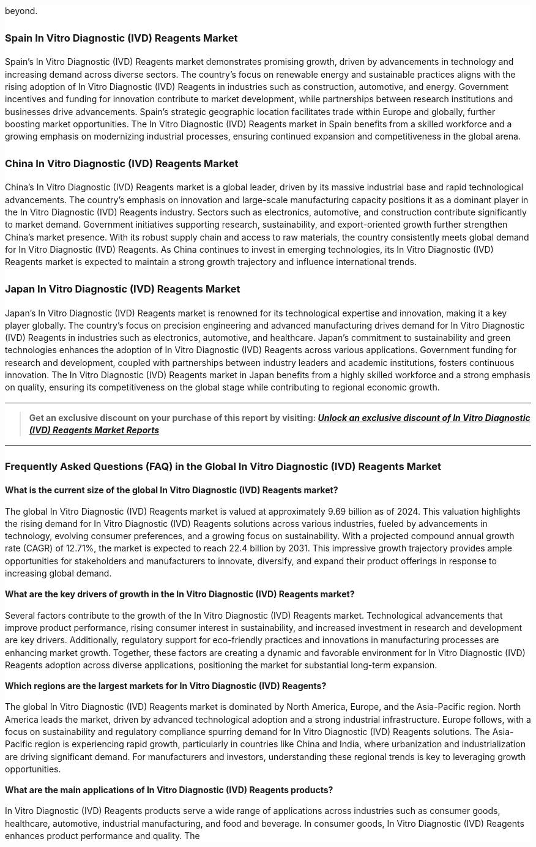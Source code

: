 beyond.</p><h3>Spain In Vitro Diagnostic (IVD) Reagents Market</h3><p>Spain&rsquo;s In Vitro Diagnostic (IVD) Reagents market demonstrates promising growth, driven by advancements in technology and increasing demand across diverse sectors. The country&rsquo;s focus on renewable energy and sustainable practices aligns with the rising adoption of In Vitro Diagnostic (IVD) Reagents in industries such as construction, automotive, and energy. Government incentives and funding for innovation contribute to market development, while partnerships between research institutions and businesses drive advancements. Spain&rsquo;s strategic geographic location facilitates trade within Europe and globally, further boosting market opportunities. The In Vitro Diagnostic (IVD) Reagents market in Spain benefits from a skilled workforce and a growing emphasis on modernizing industrial processes, ensuring continued expansion and competitiveness in the global arena.</p><h3>China In Vitro Diagnostic (IVD) Reagents Market</h3><p>China&rsquo;s In Vitro Diagnostic (IVD) Reagents market is a global leader, driven by its massive industrial base and rapid technological advancements. The country&rsquo;s emphasis on innovation and large-scale manufacturing capacity positions it as a dominant player in the In Vitro Diagnostic (IVD) Reagents industry. Sectors such as electronics, automotive, and construction contribute significantly to market demand. Government initiatives supporting research, sustainability, and export-oriented growth further strengthen China&rsquo;s market presence. With its robust supply chain and access to raw materials, the country consistently meets global demand for In Vitro Diagnostic (IVD) Reagents. As China continues to invest in emerging technologies, its In Vitro Diagnostic (IVD) Reagents market is expected to maintain a strong growth trajectory and influence international trends.</p><h3>Japan In Vitro Diagnostic (IVD) Reagents Market</h3><p>Japan&rsquo;s In Vitro Diagnostic (IVD) Reagents market is renowned for its technological expertise and innovation, making it a key player globally. The country&rsquo;s focus on precision engineering and advanced manufacturing drives demand for In Vitro Diagnostic (IVD) Reagents in industries such as electronics, automotive, and healthcare. Japan&rsquo;s commitment to sustainability and green technologies enhances the adoption of In Vitro Diagnostic (IVD) Reagents across various applications. Government funding for research and development, coupled with partnerships between industry leaders and academic institutions, fosters continuous innovation. The In Vitro Diagnostic (IVD) Reagents market in Japan benefits from a highly skilled workforce and a strong emphasis on quality, ensuring its competitiveness on the global stage while contributing to regional economic growth.</p><hr /><blockquote><p><strong>Get an exclusive discount on your purchase of this report by visiting: <em><a href="://marketresearchpulse.com/ask-for-discount/29296?utm_source=Github&amp;utm_medium=112">Unlock an exclusive discount of In Vitro Diagnostic (IVD) Reagents Market Reports</a></em>&nbsp;</strong></p></blockquote><hr /><h3>Frequently Asked Questions (FAQ) in the Global In Vitro Diagnostic (IVD) Reagents Market</h3><p><strong>What is the current size of the global In Vitro Diagnostic (IVD) Reagents market?</strong></p><p>The global In Vitro Diagnostic (IVD) Reagents market is valued at approximately 9.69 billion as of 2024. This valuation highlights the rising demand for In Vitro Diagnostic (IVD) Reagents solutions across various industries, fueled by advancements in technology, evolving consumer preferences, and a growing focus on sustainability. With a projected compound annual growth rate (CAGR) of 12.71%, the market is expected to reach 22.4 billion by 2031. This impressive growth trajectory provides ample opportunities for stakeholders and manufacturers to innovate, diversify, and expand their product offerings in response to increasing global demand.</p><p><strong>What are the key drivers of growth in the In Vitro Diagnostic (IVD) Reagents market?</strong></p><p>Several factors contribute to the growth of the In Vitro Diagnostic (IVD) Reagents market. Technological advancements that improve product performance, rising consumer interest in sustainability, and increased investment in research and development are key drivers. Additionally, regulatory support for eco-friendly practices and innovations in manufacturing processes are enhancing market growth. Together, these factors are creating a dynamic and favorable environment for In Vitro Diagnostic (IVD) Reagents adoption across diverse applications, positioning the market for substantial long-term expansion.</p><p><strong>Which regions are the largest markets for In Vitro Diagnostic (IVD) Reagents?</strong></p><p>The global In Vitro Diagnostic (IVD) Reagents market is dominated by North America, Europe, and the Asia-Pacific region. North America leads the market, driven by advanced technological adoption and a strong industrial infrastructure. Europe follows, with a focus on sustainability and regulatory compliance spurring demand for In Vitro Diagnostic (IVD) Reagents solutions. The Asia-Pacific region is experiencing rapid growth, particularly in countries like China and India, where urbanization and industrialization are driving significant demand. For manufacturers and investors, understanding these regional trends is key to leveraging growth opportunities.</p><p><strong>What are the main applications of In Vitro Diagnostic (IVD) Reagents products?</strong></p><p>In Vitro Diagnostic (IVD) Reagents products serve a wide range of applications across industries such as consumer goods, healthcare, automotive, industrial manufacturing, and food and beverage. In consumer goods, In Vitro Diagnostic (IVD) Reagents enhances product performance and quality. The